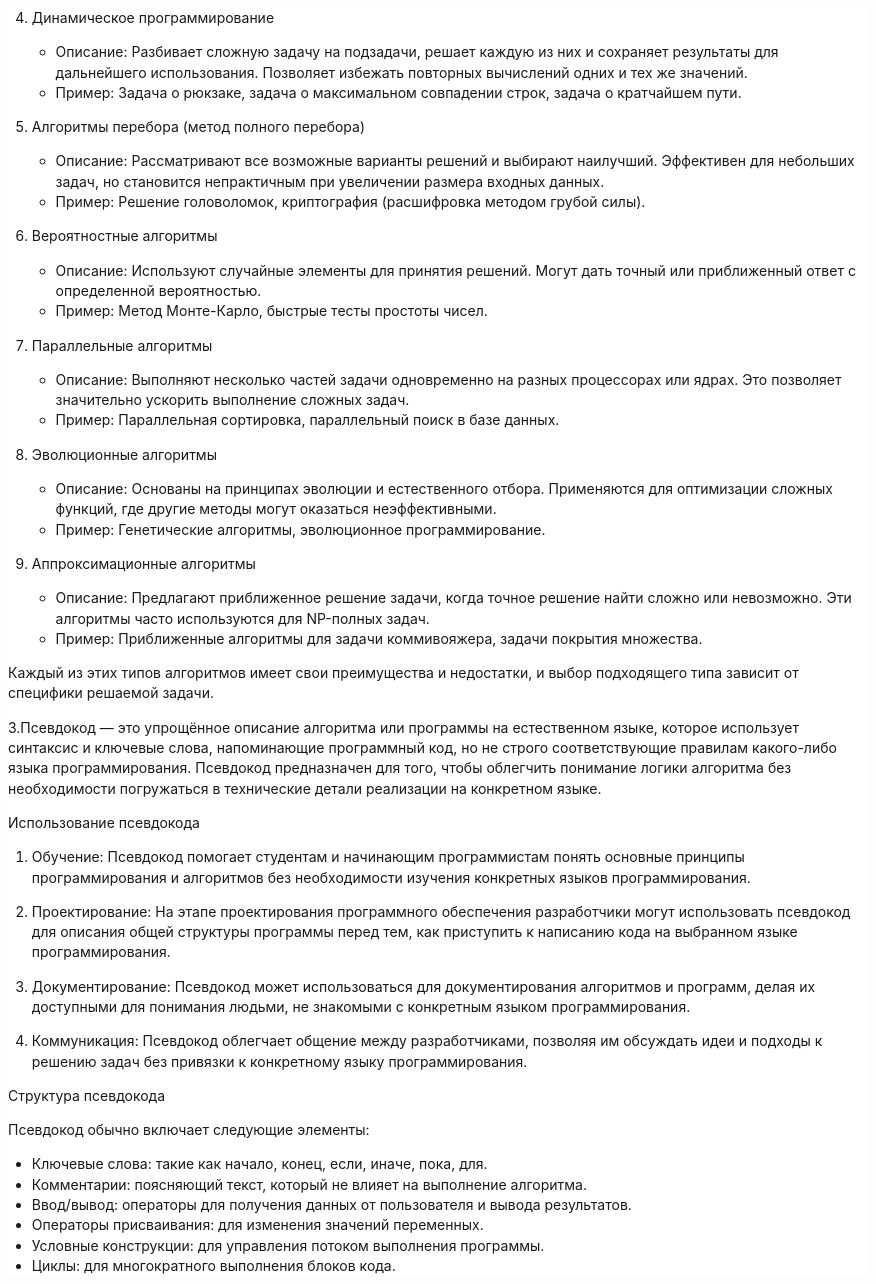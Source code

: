 4. Динамическое программирование
   - Описание: Разбивает сложную задачу на подзадачи, решает каждую из них и сохраняет результаты для дальнейшего использования. Позволяет избежать повторных вычислений одних и тех же значений.
   - Пример: Задача о рюкзаке, задача о максимальном совпадении строк, задача о кратчайшем пути.

5. Алгоритмы перебора (метод полного перебора)
   - Описание: Рассматривают все возможные варианты решений и выбирают наилучший. Эффективен для небольших задач, но становится непрактичным при увеличении размера входных данных.
   - Пример: Решение головоломок, криптография (расшифровка методом грубой силы).

6. Вероятностные алгоритмы
   - Описание: Используют случайные элементы для принятия решений. Могут дать точный или приближенный ответ с определенной вероятностью.
   - Пример: Метод Монте-Карло, быстрые тесты простоты чисел.

7. Параллельные алгоритмы
   - Описание: Выполняют несколько частей задачи одновременно на разных процессорах или ядрах. Это позволяет значительно ускорить выполнение сложных задач.
   - Пример: Параллельная сортировка, параллельный поиск в базе данных.

8. Эволюционные алгоритмы
   - Описание: Основаны на принципах эволюции и естественного отбора. Применяются для оптимизации сложных функций, где другие методы могут оказаться неэффективными.
   - Пример: Генетические алгоритмы, эволюционное программирование.

9. Аппроксимационные алгоритмы
   - Описание: Предлагают приближенное решение задачи, когда точное решение найти сложно или невозможно. Эти алгоритмы часто используются для NP-полных задач.
   - Пример: Приближенные алгоритмы для задачи коммивояжера, задачи покрытия множества.

Каждый из этих типов алгоритмов имеет свои преимущества и недостатки, и выбор подходящего типа зависит от специфики решаемой задачи.

3.Псевдокод — это упрощённое описание алгоритма или программы на естественном языке, которое использует синтаксис и ключевые слова, напоминающие программный код, но не строго соответствующие правилам какого-либо языка программирования. Псевдокод предназначен для того, чтобы облегчить понимание логики алгоритма без необходимости погружаться в технические детали реализации на конкретном языке.

Использование псевдокода

1. Обучение: Псевдокод помогает студентам и начинающим программистам понять основные принципы программирования и алгоритмов без необходимости изучения конкретных языков программирования.

2. Проектирование: На этапе проектирования программного обеспечения разработчики могут использовать псевдокод для описания общей структуры программы перед тем, как приступить к написанию кода на выбранном языке программирования.

3. Документирование: Псевдокод может использоваться для документирования алгоритмов и программ, делая их доступными для понимания людьми, не знакомыми с конкретным языком программирования.

4. Коммуникация: Псевдокод облегчает общение между разработчиками, позволяя им обсуждать идеи и подходы к решению задач без привязки к конкретному языку программирования.

Структура псевдокода

Псевдокод обычно включает следующие элементы:

- Ключевые слова: такие как начало, конец, если, иначе, пока, для.
- Комментарии: поясняющий текст, который не влияет на выполнение алгоритма.
- Ввод/вывод: операторы для получения данных от пользователя и вывода результатов.
- Операторы присваивания: для изменения значений переменных.
- Условные конструкции: для управления потоком выполнения программы.
- Циклы: для многократного выполнения блоков кода.
